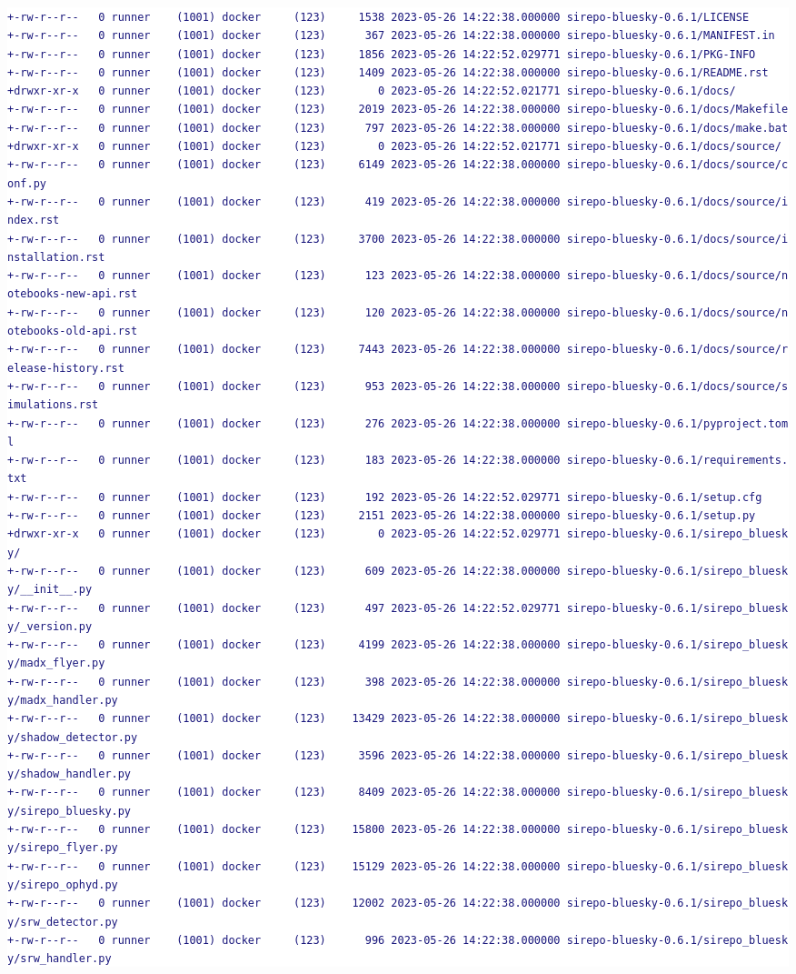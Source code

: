 ```diff
+-rw-r--r--   0 runner    (1001) docker     (123)     1538 2023-05-26 14:22:38.000000 sirepo-bluesky-0.6.1/LICENSE
+-rw-r--r--   0 runner    (1001) docker     (123)      367 2023-05-26 14:22:38.000000 sirepo-bluesky-0.6.1/MANIFEST.in
+-rw-r--r--   0 runner    (1001) docker     (123)     1856 2023-05-26 14:22:52.029771 sirepo-bluesky-0.6.1/PKG-INFO
+-rw-r--r--   0 runner    (1001) docker     (123)     1409 2023-05-26 14:22:38.000000 sirepo-bluesky-0.6.1/README.rst
+drwxr-xr-x   0 runner    (1001) docker     (123)        0 2023-05-26 14:22:52.021771 sirepo-bluesky-0.6.1/docs/
+-rw-r--r--   0 runner    (1001) docker     (123)     2019 2023-05-26 14:22:38.000000 sirepo-bluesky-0.6.1/docs/Makefile
+-rw-r--r--   0 runner    (1001) docker     (123)      797 2023-05-26 14:22:38.000000 sirepo-bluesky-0.6.1/docs/make.bat
+drwxr-xr-x   0 runner    (1001) docker     (123)        0 2023-05-26 14:22:52.021771 sirepo-bluesky-0.6.1/docs/source/
+-rw-r--r--   0 runner    (1001) docker     (123)     6149 2023-05-26 14:22:38.000000 sirepo-bluesky-0.6.1/docs/source/conf.py
+-rw-r--r--   0 runner    (1001) docker     (123)      419 2023-05-26 14:22:38.000000 sirepo-bluesky-0.6.1/docs/source/index.rst
+-rw-r--r--   0 runner    (1001) docker     (123)     3700 2023-05-26 14:22:38.000000 sirepo-bluesky-0.6.1/docs/source/installation.rst
+-rw-r--r--   0 runner    (1001) docker     (123)      123 2023-05-26 14:22:38.000000 sirepo-bluesky-0.6.1/docs/source/notebooks-new-api.rst
+-rw-r--r--   0 runner    (1001) docker     (123)      120 2023-05-26 14:22:38.000000 sirepo-bluesky-0.6.1/docs/source/notebooks-old-api.rst
+-rw-r--r--   0 runner    (1001) docker     (123)     7443 2023-05-26 14:22:38.000000 sirepo-bluesky-0.6.1/docs/source/release-history.rst
+-rw-r--r--   0 runner    (1001) docker     (123)      953 2023-05-26 14:22:38.000000 sirepo-bluesky-0.6.1/docs/source/simulations.rst
+-rw-r--r--   0 runner    (1001) docker     (123)      276 2023-05-26 14:22:38.000000 sirepo-bluesky-0.6.1/pyproject.toml
+-rw-r--r--   0 runner    (1001) docker     (123)      183 2023-05-26 14:22:38.000000 sirepo-bluesky-0.6.1/requirements.txt
+-rw-r--r--   0 runner    (1001) docker     (123)      192 2023-05-26 14:22:52.029771 sirepo-bluesky-0.6.1/setup.cfg
+-rw-r--r--   0 runner    (1001) docker     (123)     2151 2023-05-26 14:22:38.000000 sirepo-bluesky-0.6.1/setup.py
+drwxr-xr-x   0 runner    (1001) docker     (123)        0 2023-05-26 14:22:52.029771 sirepo-bluesky-0.6.1/sirepo_bluesky/
+-rw-r--r--   0 runner    (1001) docker     (123)      609 2023-05-26 14:22:38.000000 sirepo-bluesky-0.6.1/sirepo_bluesky/__init__.py
+-rw-r--r--   0 runner    (1001) docker     (123)      497 2023-05-26 14:22:52.029771 sirepo-bluesky-0.6.1/sirepo_bluesky/_version.py
+-rw-r--r--   0 runner    (1001) docker     (123)     4199 2023-05-26 14:22:38.000000 sirepo-bluesky-0.6.1/sirepo_bluesky/madx_flyer.py
+-rw-r--r--   0 runner    (1001) docker     (123)      398 2023-05-26 14:22:38.000000 sirepo-bluesky-0.6.1/sirepo_bluesky/madx_handler.py
+-rw-r--r--   0 runner    (1001) docker     (123)    13429 2023-05-26 14:22:38.000000 sirepo-bluesky-0.6.1/sirepo_bluesky/shadow_detector.py
+-rw-r--r--   0 runner    (1001) docker     (123)     3596 2023-05-26 14:22:38.000000 sirepo-bluesky-0.6.1/sirepo_bluesky/shadow_handler.py
+-rw-r--r--   0 runner    (1001) docker     (123)     8409 2023-05-26 14:22:38.000000 sirepo-bluesky-0.6.1/sirepo_bluesky/sirepo_bluesky.py
+-rw-r--r--   0 runner    (1001) docker     (123)    15800 2023-05-26 14:22:38.000000 sirepo-bluesky-0.6.1/sirepo_bluesky/sirepo_flyer.py
+-rw-r--r--   0 runner    (1001) docker     (123)    15129 2023-05-26 14:22:38.000000 sirepo-bluesky-0.6.1/sirepo_bluesky/sirepo_ophyd.py
+-rw-r--r--   0 runner    (1001) docker     (123)    12002 2023-05-26 14:22:38.000000 sirepo-bluesky-0.6.1/sirepo_bluesky/srw_detector.py
+-rw-r--r--   0 runner    (1001) docker     (123)      996 2023-05-26 14:22:38.000000 sirepo-bluesky-0.6.1/sirepo_bluesky/srw_handler.py
```